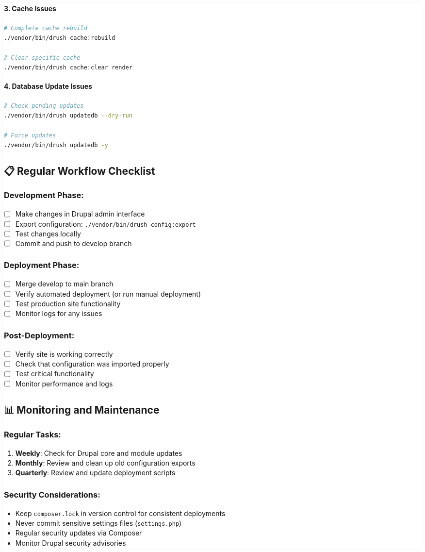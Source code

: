 #### 3. Cache Issues
```bash
# Complete cache rebuild
./vendor/bin/drush cache:rebuild

# Clear specific cache
./vendor/bin/drush cache:clear render
```

#### 4. Database Update Issues
```bash
# Check pending updates
./vendor/bin/drush updatedb --dry-run

# Force updates
./vendor/bin/drush updatedb -y
```

## 📋 Regular Workflow Checklist

### Development Phase:
- [ ] Make changes in Drupal admin interface
- [ ] Export configuration: `./vendor/bin/drush config:export`
- [ ] Test changes locally
- [ ] Commit and push to develop branch

### Deployment Phase:
- [ ] Merge develop to main branch
- [ ] Verify automated deployment (or run manual deployment)
- [ ] Test production site functionality
- [ ] Monitor logs for any issues

### Post-Deployment:
- [ ] Verify site is working correctly
- [ ] Check that configuration was imported properly
- [ ] Test critical functionality
- [ ] Monitor performance and logs

## 📊 Monitoring and Maintenance

### Regular Tasks:
1. **Weekly**: Check for Drupal core and module updates
2. **Monthly**: Review and clean up old configuration exports
3. **Quarterly**: Review and update deployment scripts

### Security Considerations:
- Keep `composer.lock` in version control for consistent deployments
- Never commit sensitive settings files (`settings.php`)
- Regular security updates via Composer
- Monitor Drupal security advisories
